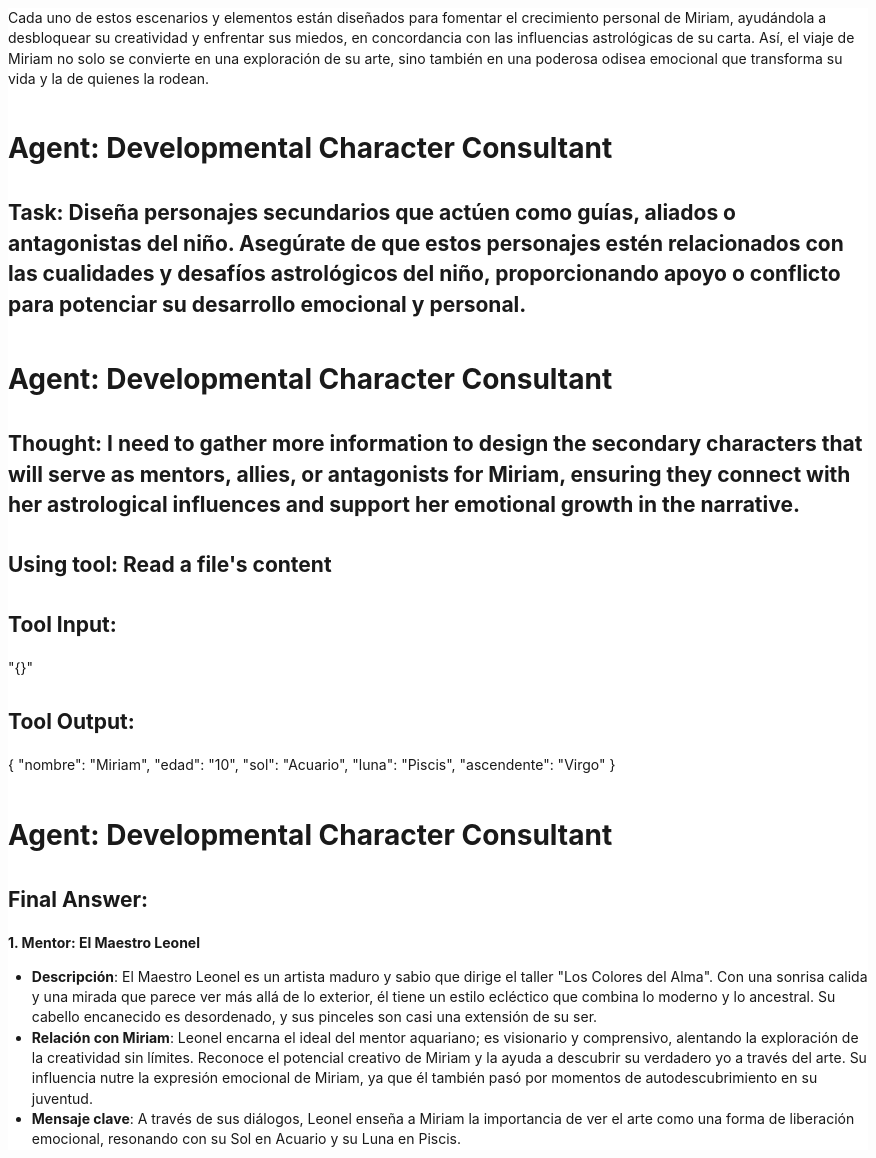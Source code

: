 Cada uno de estos escenarios y elementos están diseñados para fomentar el crecimiento personal de Miriam, ayudándola a desbloquear su creatividad y enfrentar sus miedos, en concordancia con las influencias astrológicas de su carta. Así, el viaje de Miriam no solo se convierte en una exploración de su arte, sino también en una poderosa odisea emocional que transforma su vida y la de quienes la rodean.


# Agent: Developmental Character Consultant
## Task: Diseña personajes secundarios que actúen como guías, aliados o antagonistas del niño.   Asegúrate de que estos personajes estén relacionados con las cualidades y desafíos astrológicos del niño, proporcionando apoyo o conflicto para potenciar su desarrollo emocional y personal.



# Agent: Developmental Character Consultant
## Thought: I need to gather more information to design the secondary characters that will serve as mentors, allies, or antagonists for Miriam, ensuring they connect with her astrological influences and support her emotional growth in the narrative.
## Using tool: Read a file's content
## Tool Input:
"{}"
## Tool Output:
{
    "nombre": "Miriam",
    "edad": "10",
    "sol": "Acuario",
    "luna": "Piscis",
    "ascendente": "Virgo"
}


# Agent: Developmental Character Consultant
## Final Answer:
**1. Mentor: El Maestro Leonel**
- **Descripción**: El Maestro Leonel es un artista maduro y sabio que dirige el taller "Los Colores del Alma". Con una sonrisa calida y una mirada que parece ver más allá de lo exterior, él tiene un estilo ecléctico que combina lo moderno y lo ancestral. Su cabello encanecido es desordenado, y sus pinceles son casi una extensión de su ser.
- **Relación con Miriam**: Leonel encarna el ideal del mentor aquariano; es visionario y comprensivo, alentando la exploración de la creatividad sin límites. Reconoce el potencial creativo de Miriam y la ayuda a descubrir su verdadero yo a través del arte. Su influencia nutre la expresión emocional de Miriam, ya que él también pasó por momentos de autodescubrimiento en su juventud.
- **Mensaje clave**: A través de sus diálogos, Leonel enseña a Miriam la importancia de ver el arte como una forma de liberación emocional, resonando con su Sol en Acuario y su Luna en Piscis.

